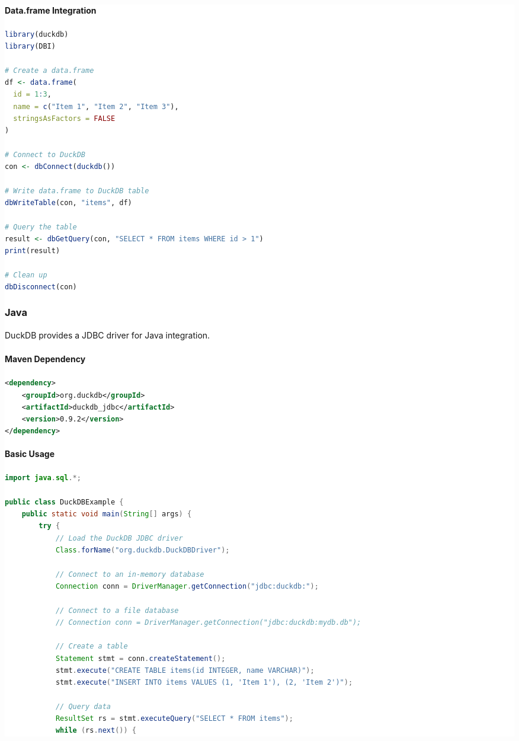 #### Data.frame Integration

```r
library(duckdb)
library(DBI)

# Create a data.frame
df <- data.frame(
  id = 1:3,
  name = c("Item 1", "Item 2", "Item 3"),
  stringsAsFactors = FALSE
)

# Connect to DuckDB
con <- dbConnect(duckdb())

# Write data.frame to DuckDB table
dbWriteTable(con, "items", df)

# Query the table
result <- dbGetQuery(con, "SELECT * FROM items WHERE id > 1")
print(result)

# Clean up
dbDisconnect(con)
```

### Java

DuckDB provides a JDBC driver for Java integration.

#### Maven Dependency

```xml
<dependency>
    <groupId>org.duckdb</groupId>
    <artifactId>duckdb_jdbc</artifactId>
    <version>0.9.2</version>
</dependency>
```

#### Basic Usage

```java
import java.sql.*;

public class DuckDBExample {
    public static void main(String[] args) {
        try {
            // Load the DuckDB JDBC driver
            Class.forName("org.duckdb.DuckDBDriver");
            
            // Connect to an in-memory database
            Connection conn = DriverManager.getConnection("jdbc:duckdb:");
            
            // Connect to a file database
            // Connection conn = DriverManager.getConnection("jdbc:duckdb:mydb.db");
            
            // Create a table
            Statement stmt = conn.createStatement();
            stmt.execute("CREATE TABLE items(id INTEGER, name VARCHAR)");
            stmt.execute("INSERT INTO items VALUES (1, 'Item 1'), (2, 'Item 2')");
            
            // Query data
            ResultSet rs = stmt.executeQuery("SELECT * FROM items");
            while (rs.next()) {
```